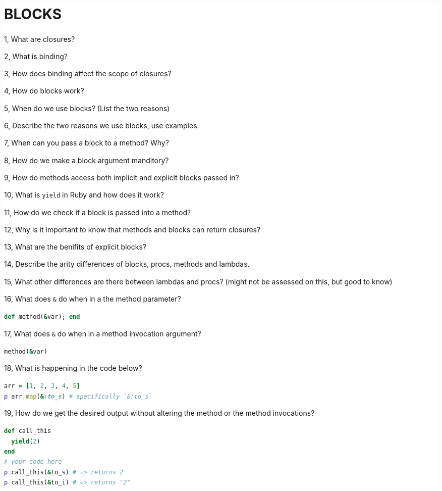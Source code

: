 # BLOCKS

1, What are closures?

2, What is binding?

3, How does binding affect the scope of closures?

4, How do blocks work?

5, When do we use blocks? (List the two reasons)

6, Describe the two reasons we use blocks, use examples.

7, When can you pass a block to a method? Why?

8, How do we make a block argument manditory?

9, How do methods access both implicit and explicit blocks passed in?

10, What is `yield` in Ruby and how does it work?

11, How do we check if a block is passed into a method?

12, Why is it important to know that methods and blocks can return closures?

13, What are the benifits of explicit blocks?

14, Describe the arity differences of blocks, procs, methods and lambdas.

15, What other differences are there between lambdas and procs? (might not be assessed on this, but good to know)

16, What does `&` do when in a the method parameter?

```ruby
def method(&var); end
```
17, What does `&` do when in a method invocation argument?
```ruby
method(&var)
```

18, What is happening in the code below?

```ruby
arr = [1, 2, 3, 4, 5]
p arr.map(&:to_s) # specifically `&:to_s`
```

19, How do we get the desired output without altering the method or the method invocations?

```ruby
def call_this
  yield(2)
end
# your code here
p call_this(&to_s) # => returns 2
p call_this(&to_i) # => returns "2"
```
